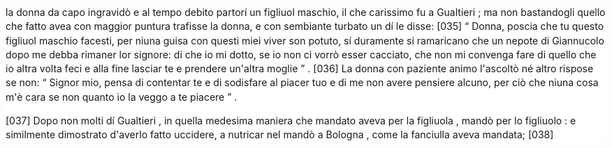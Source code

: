   <name persref="griselda" type="person">
   la donna
  </name>
  da capo ingravid&ograve; e al tempo debito partor&iacute; un
  <name persref="figliuolo-1010" type="person">
   figliuol
  </name>
  maschio, il che carissimo fu a
  <name persref="gualtierisanluzzo" type="person">
   Gualtieri
  </name>
  ; ma non bastandogli quello che fatto avea con maggior puntura trafisse la donna, e con sembiante turbato un d&iacute; le disse:
  <a name="p00100035">
   [035]
  </a>
  <q direct="unspecified" who="gualtierisanluzzo">
   Donna, poscia che tu questo figliuol maschio facesti, per niuna guisa con
   <name persref="uomini-1010" type="person">
    questi miei
   </name>
   viver son potuto, s&iacute; duramente si ramaricano che un nepote di
   <name persref="giannucole" type="person">
    Giannucolo
   </name>
   dopo me debba rimaner lor signore: di che io mi dotto, se io non ci vorr&ograve; esser cacciato, che non mi convenga fare di quello che io altra volta feci e alla fine lasciar te e prendere un'altra moglie
  </q>
  .
  <a name="p00100036">
   [036]
  </a>
  La donna con paziente animo l'ascolt&ograve; n&eacute; altro rispose se non:
  <q direct="unspecified" who="griselda">
   Signor mio, pensa di contentar te e di sodisfare al piacer tuo e di me non avere pensiere alcuno, per ci&ograve; che niuna cosa m'&egrave; cara se non quanto io la veggo a te piacere
  </q>
  .
 </p>
 <p>
  <a name="p00100037">
   [037]
  </a>
  Dopo non molti d&iacute;
  <name persref="gualtierisanluzzo" type="person">
   Gualtieri
  </name>
  , in quella medesima maniera che mandato aveva per la
  <name persref="figliuola-1010" type="person">
   figliuola
  </name>
  , mand&ograve; per lo
  <name persref="figliuolo-1010" type="person">
   figliuolo
  </name>
  : e similmente dimostrato d'averlo fatto uccidere, a nutricar nel mand&ograve; a
  <name placeref="bologna" type="place">
   Bologna
  </name>
  , come la fanciulla aveva mandata;
  <a name="p00100038">
   [038]
  </a>